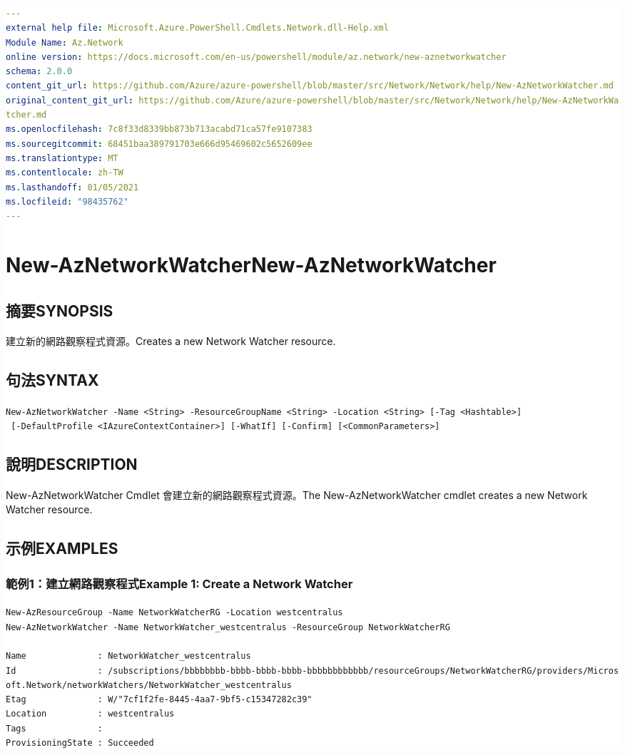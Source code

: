 ```yaml
---
external help file: Microsoft.Azure.PowerShell.Cmdlets.Network.dll-Help.xml
Module Name: Az.Network
online version: https://docs.microsoft.com/en-us/powershell/module/az.network/new-aznetworkwatcher
schema: 2.0.0
content_git_url: https://github.com/Azure/azure-powershell/blob/master/src/Network/Network/help/New-AzNetworkWatcher.md
original_content_git_url: https://github.com/Azure/azure-powershell/blob/master/src/Network/Network/help/New-AzNetworkWatcher.md
ms.openlocfilehash: 7c8f33d8339bb873b713acabd71ca57fe9107383
ms.sourcegitcommit: 68451baa389791703e666d95469602c5652609ee
ms.translationtype: MT
ms.contentlocale: zh-TW
ms.lasthandoff: 01/05/2021
ms.locfileid: "98435762"
---
```

# <span data-ttu-id="1f970-101">New-AzNetworkWatcher</span><span class="sxs-lookup"><span data-stu-id="1f970-101">New-AzNetworkWatcher</span></span>

## <span data-ttu-id="1f970-102">摘要</span><span class="sxs-lookup"><span data-stu-id="1f970-102">SYNOPSIS</span></span>
<span data-ttu-id="1f970-103">建立新的網路觀察程式資源。</span><span class="sxs-lookup"><span data-stu-id="1f970-103">Creates a new Network Watcher resource.</span></span>

## <span data-ttu-id="1f970-104">句法</span><span class="sxs-lookup"><span data-stu-id="1f970-104">SYNTAX</span></span>

```
New-AzNetworkWatcher -Name <String> -ResourceGroupName <String> -Location <String> [-Tag <Hashtable>]
 [-DefaultProfile <IAzureContextContainer>] [-WhatIf] [-Confirm] [<CommonParameters>]
```

## <span data-ttu-id="1f970-105">說明</span><span class="sxs-lookup"><span data-stu-id="1f970-105">DESCRIPTION</span></span>
<span data-ttu-id="1f970-106">New-AzNetworkWatcher Cmdlet 會建立新的網路觀察程式資源。</span><span class="sxs-lookup"><span data-stu-id="1f970-106">The New-AzNetworkWatcher cmdlet creates a new Network Watcher resource.</span></span>

## <span data-ttu-id="1f970-107">示例</span><span class="sxs-lookup"><span data-stu-id="1f970-107">EXAMPLES</span></span>

### <span data-ttu-id="1f970-108">範例1：建立網路觀察程式</span><span class="sxs-lookup"><span data-stu-id="1f970-108">Example 1: Create a Network Watcher</span></span>
```
New-AzResourceGroup -Name NetworkWatcherRG -Location westcentralus
New-AzNetworkWatcher -Name NetworkWatcher_westcentralus -ResourceGroup NetworkWatcherRG

Name              : NetworkWatcher_westcentralus
Id                : /subscriptions/bbbbbbbb-bbbb-bbbb-bbbb-bbbbbbbbbbbb/resourceGroups/NetworkWatcherRG/providers/Microsoft.Network/networkWatchers/NetworkWatcher_westcentralus
Etag              : W/"7cf1f2fe-8445-4aa7-9bf5-c15347282c39"
Location          : westcentralus
Tags              :
ProvisioningState : Succeeded
```